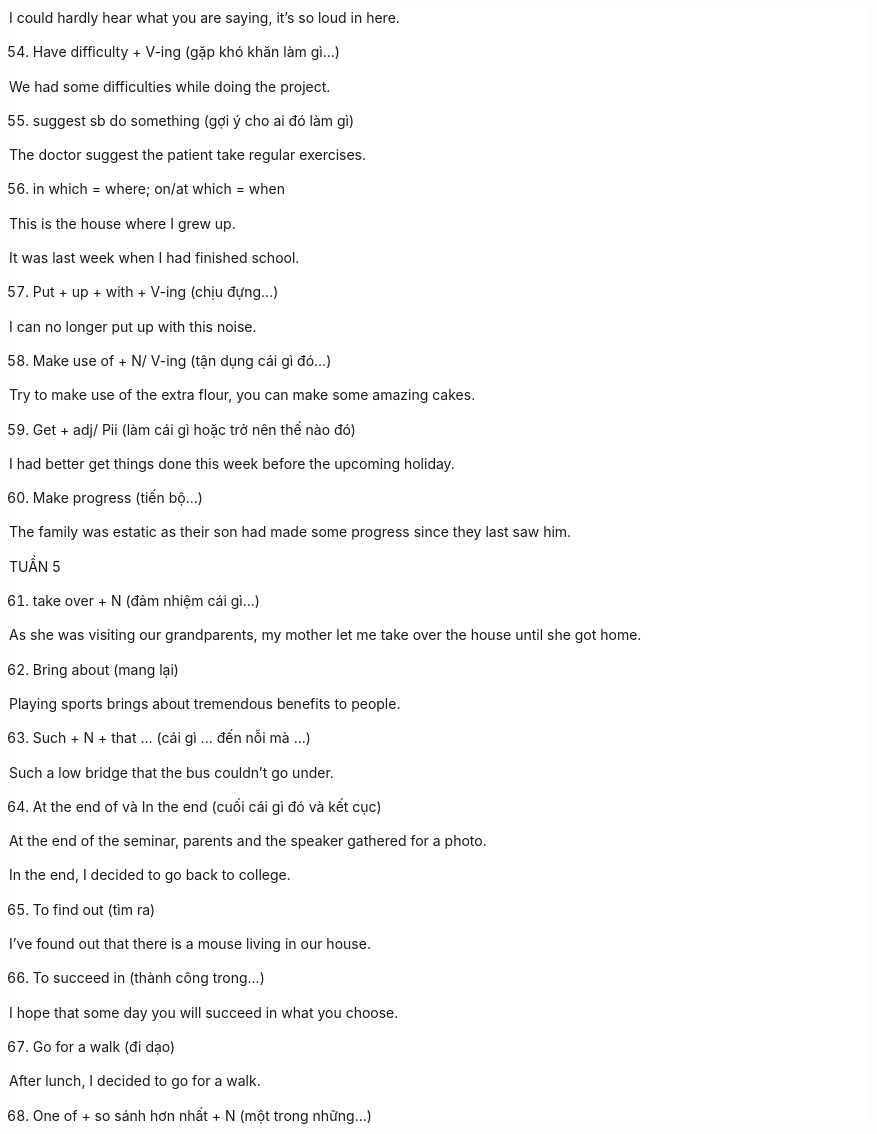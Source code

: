 I could hardly hear what you are saying, it’s so loud in here.

54. Have difficulty + V-ing (gặp khó khăn làm gì...)

We had some difficulties while doing the project.

55. suggest sb do something (gợi ý cho ai đó làm gì)

The doctor suggest the patient take regular exercises.

56. in which = where; on/at which = when

This is the house where I grew up.

It was last week when I had finished school.

57. Put + up + with + V-ing (chịu đựng...)

I can no longer put up with this noise.

58. Make use of + N/ V-ing (tận dụng cái gì đó...)

Try to make use of the extra flour, you can make some amazing cakes.

59. Get + adj/ Pii (làm cái gì hoặc trở nên thế nào đó)

I had better get things done this week before the upcoming holiday.

60. Make progress (tiến bộ...)

The family was estatic as their son had made some progress since they last saw him.

TUẦN 5

61. take over + N (đảm nhiệm cái gì...)

As she was visiting our grandparents, my mother let me take over the house until she got home.

62. Bring about (mang lại)

Playing sports brings about tremendous benefits to people.

63. Such + N + that … (cái gì ... đến nỗi mà ...)

Such a low bridge that the bus couldn’t go under.

64. At the end of và In the end (cuối cái gì đó và kết cục)

At the end of the seminar, parents and the speaker gathered for a photo.

In the end, I decided to go back to college.

65. To find out (tìm ra)

I’ve found out that there is a mouse living in our house.

66. To succeed in (thành công trong...)

I hope that some day you will succeed in what you choose.

67. Go for a walk (đi dạo)

After lunch, I decided to go for a walk.

68. One of + so sánh hơn nhất + N (một trong những...)
